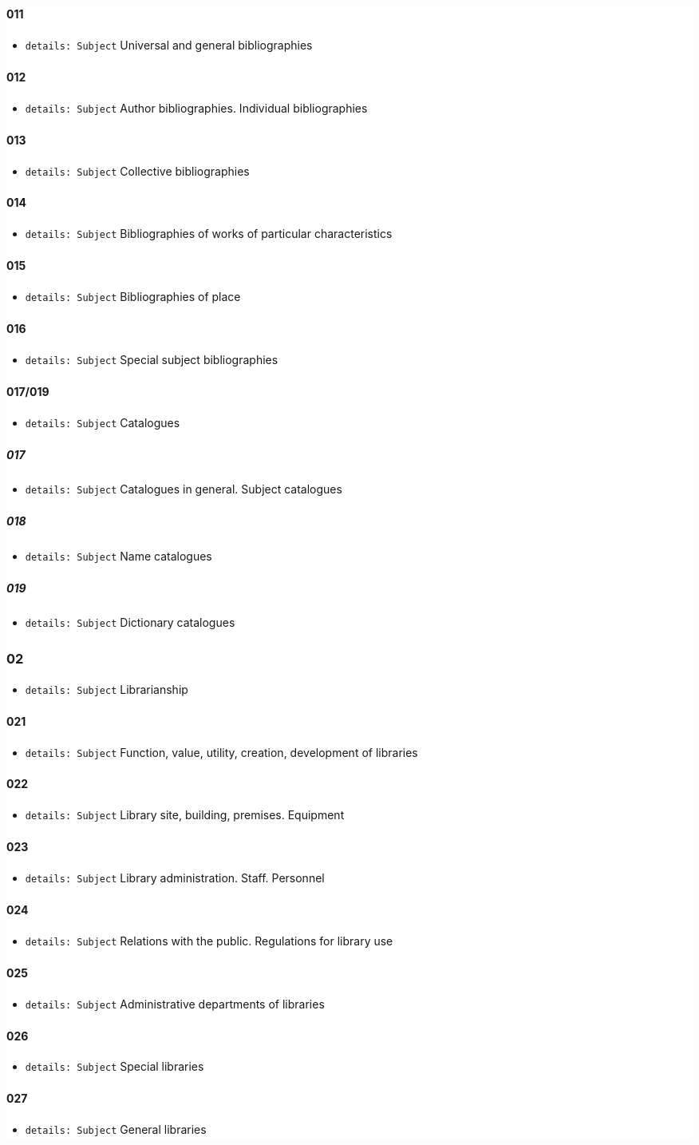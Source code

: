 #### 011
+ ```details: Subject``` Universal and general bibliographies

#### 012
+ ```details: Subject``` Author bibliographies. Individual bibliographies

#### 013
+ ```details: Subject``` Collective bibliographies

#### 014
+ ```details: Subject``` Bibliographies of works of particular characteristics

#### 015
+ ```details: Subject``` Bibliographies of place

#### 016
+ ```details: Subject``` Special subject bibliographies

#### 017/019
+ ```details: Subject``` Catalogues

##### 017
+ ```details: Subject``` Catalogues in general. Subject catalogues

##### 018
+ ```details: Subject``` Name catalogues

##### 019
+ ```details: Subject``` Dictionary catalogues

### 02
+ ```details: Subject``` Librarianship

#### 021
+ ```details: Subject``` Function, value, utility, creation, development of libraries

#### 022
+ ```details: Subject``` Library site, building, premises. Equipment

#### 023
+ ```details: Subject``` Library administration. Staff. Personnel

#### 024
+ ```details: Subject``` Relations with the public. Regulations for library use

#### 025
+ ```details: Subject``` Administrative departments of libraries

#### 026
+ ```details: Subject``` Special libraries

#### 027
+ ```details: Subject``` General libraries
